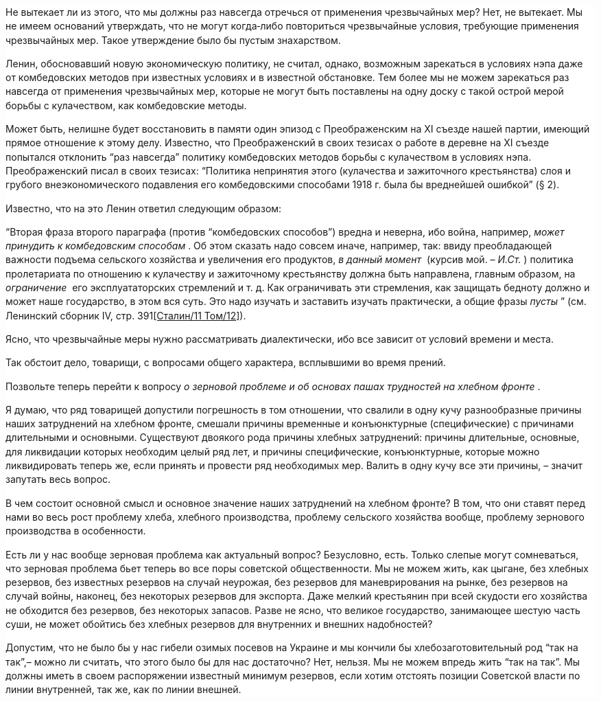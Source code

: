 Не вытекает ли из этого, что мы должны раз навсегда отречься от применения чрезвычайных мер? Нет, не вытекает. Мы не имеем оснований утверждать, что не могут когда‑либо повториться чрезвычайные условия, требующие применения чрезвычайных мер. Такое утверждение было бы пустым знахарством.

Ленин, обосновавший новую экономическую политику, не считал, однако, возможным зарекаться в условиях нэпа даже от комбедовских методов при известных условиях и в известной обстановке. Тем более мы не можем зарекаться раз навсегда от применения чрезвычайных мер, которые не могут быть поставлены на одну доску с такой острой мерой борьбы с кулачеством, как комбедовские методы.

Может быть, нелишне будет восстановить в памяти один эпизод с Преображенским на XI съезде нашей партии, имеющий прямое отношение к этому делу. Известно, что Преображенский в своих тезисах о работе в деревне на XI съезде попытался отклонить “раз навсегда” политику комбедовских методов борьбы с кулачеством в условиях нэпа. Преображенский писал в своих тезисах: “Политика непринятия этого (кулачества и зажиточного крестьянства) слоя и грубого внеэкономического подавления его комбедовскими способами 1918 г. была бы вреднейшей ошибкой” (§ 2).

Известно, что на это Ленин ответил следующим образом:

“Вторая фраза второго параграфа (против “комбедовских способов”) вредна и неверна, ибо война, например, _может принудить к комбедовским способам_ . Об этом сказать надо совсем иначе, например, так: ввиду преобладающей важности подъема сельского хозяйства и увеличения его продуктов, _в данный момент_  (курсив мой. – _И.Ст._ ) политика пролетариата по отношению к кулачеству и зажиточному крестьянству должна быть направлена, главным образом, на _ограничение_  его эксплуататорских стремлений и т. д. Как ограничивать эти стремления, как защищать бедноту должно и может наше государство, в этом вся суть. Это надо изучать и заставить изучать практически, а общие фразы _пусты_ ” (см. Ленинский сборник IV, стр. 391[[Сталин/11 Том/12]](#_ftn12)).

Ясно, что чрезвычайные меры нужно рассматривать диалектически, ибо все зависит от условий времени и места.

Так обстоит дело, товарищи, с вопросами общего характера, всплывшими во время прений.

Позвольте теперь перейти к вопросу _о зерновой проблеме и об основах пашах трудностей на хлебном фронте_ .

Я думаю, что ряд товарищей допустили погрешность в том отношении, что свалили в одну кучу разнообразные причины наших затруднений на хлебном фронте, смешали причины временные и конъюнктурные (специфические) с причинами длительными и основными. Существуют двоякого рода причины хлебных затруднений: причины длительные, основные, для ликвидации которых необходим целый ряд лет, и причины специфические, конъюнктурные, которые можно ликвидировать теперь же, если принять и провести ряд необходимых мер. Валить в одну кучу все эти причины, – значит запутать весь вопрос.

В чем состоит основной смысл и основное значение наших затруднений на хлебном фронте? В том, что они ставят перед нами во весь рост проблему хлеба, хлебного производства, проблему сельского хозяйства вообще, проблему зернового производства в особенности.

Есть ли у нас вообще зерновая проблема как актуальный вопрос? Безусловно, есть. Только слепые могут сомневаться, что зерновая проблема бьет теперь во все поры советской общественности. Мы не можем жить, как цыгане, без хлебных резервов, без известных резервов на случай неурожая, без резервов для маневрирования на рынке, без резервов на случай войны, наконец, без некоторых резервов для экспорта. Даже мелкий крестьянин при всей скудости его хозяйства не обходится без резервов, без некоторых запасов. Разве не ясно, что великое государство, занимающее шестую часть суши, не может обойтись без хлебных резервов для внутренних и внешних надобностей?

Допустим, что не было бы у нас гибели озимых посевов на Украине и мы кончили бы хлебозаготовительный род “так на так”,– можно ли считать, что этого было бы для нас достаточно? Нет, нельзя. Мы не можем впредь жить “так на так”. Мы должны иметь в своем распоряжении известный минимум резервов, если хотим отстоять позиции Советской власти по линии внутренней, так же, как по линии внешней.
